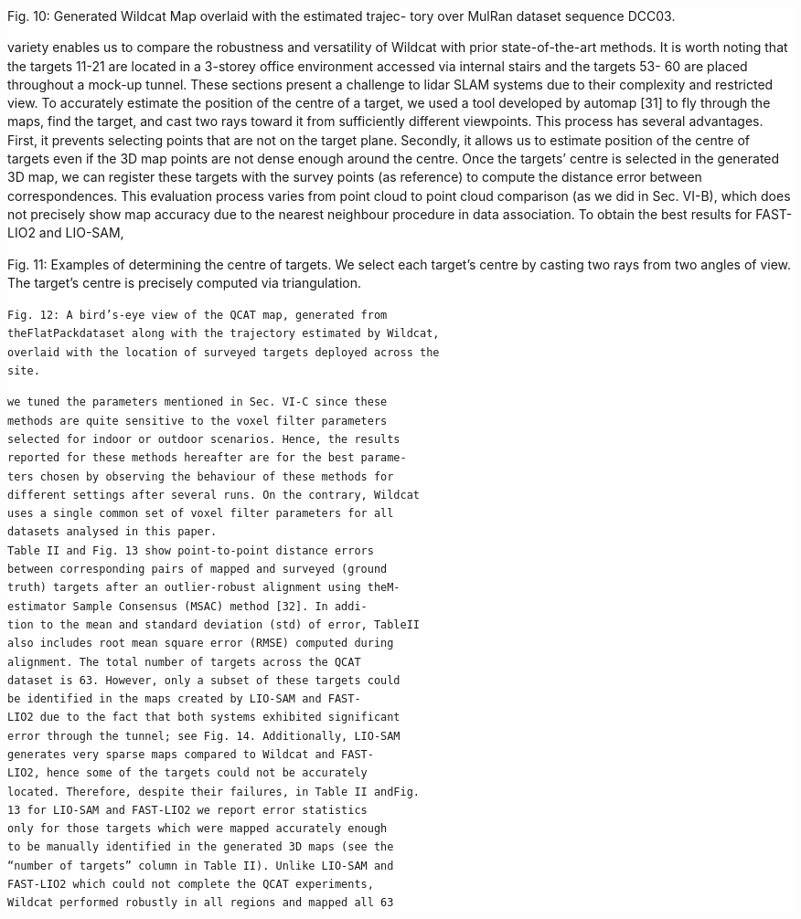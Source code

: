 
Fig. 10: Generated Wildcat Map overlaid with the estimated trajec-
tory over MulRan dataset sequence DCC03.

variety enables us to compare the robustness and versatility
of Wildcat with prior state-of-the-art methods. It is worth
noting that the targets 11-21 are located in a 3-storey office
environment accessed via internal stairs and the targets 53-
60 are placed throughout a mock-up tunnel. These sections
present a challenge to lidar SLAM systems due to their
complexity and restricted view.
To accurately estimate the position of the centre of a
target, we used a tool developed by automap [31] to fly
through the maps, find the target, and cast two rays toward it
from sufficiently different viewpoints. This process has several
advantages. First, it prevents selecting points that are not on
the target plane. Secondly, it allows us to estimate position
of the centre of targets even if the 3D map points are not
dense enough around the centre. Once the targets’ centre is
selected in the generated 3D map, we can register these targets
with the survey points (as reference) to compute the distance
error between correspondences. This evaluation process varies
from point cloud to point cloud comparison (as we did in Sec.
VI-B), which does not precisely show map accuracy due to
the nearest neighbour procedure in data association.
To obtain the best results for FAST-LIO2 and LIO-SAM,

Fig. 11: Examples of determining the centre of targets. We select
each target’s centre by casting two rays from two angles of view.
The target’s centre is precisely computed via triangulation.

```
Fig. 12: A bird’s-eye view of the QCAT map, generated from
theFlatPackdataset along with the trajectory estimated by Wildcat,
overlaid with the location of surveyed targets deployed across the
site.
```
```
we tuned the parameters mentioned in Sec. VI-C since these
methods are quite sensitive to the voxel filter parameters
selected for indoor or outdoor scenarios. Hence, the results
reported for these methods hereafter are for the best parame-
ters chosen by observing the behaviour of these methods for
different settings after several runs. On the contrary, Wildcat
uses a single common set of voxel filter parameters for all
datasets analysed in this paper.
Table II and Fig. 13 show point-to-point distance errors
between corresponding pairs of mapped and surveyed (ground
truth) targets after an outlier-robust alignment using theM-
estimator Sample Consensus (MSAC) method [32]. In addi-
tion to the mean and standard deviation (std) of error, TableII
also includes root mean square error (RMSE) computed during
alignment. The total number of targets across the QCAT
dataset is 63. However, only a subset of these targets could
be identified in the maps created by LIO-SAM and FAST-
LIO2 due to the fact that both systems exhibited significant
error through the tunnel; see Fig. 14. Additionally, LIO-SAM
generates very sparse maps compared to Wildcat and FAST-
LIO2, hence some of the targets could not be accurately
located. Therefore, despite their failures, in Table II andFig.
13 for LIO-SAM and FAST-LIO2 we report error statistics
only for those targets which were mapped accurately enough
to be manually identified in the generated 3D maps (see the
“number of targets” column in Table II). Unlike LIO-SAM and
FAST-LIO2 which could not complete the QCAT experiments,
Wildcat performed robustly in all regions and mapped all 63
```